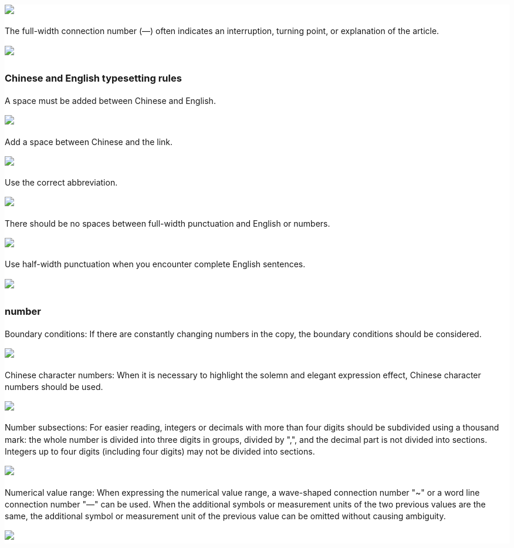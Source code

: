 ![](https://p1-arco.byteimg.com/tos-cn-i-uwbnlip3yd/7548a66aff31445ab08d7ec762dc88a6~tplv-uwbnlip3yd-image.image)

The full-width connection number (—) often indicates an interruption, turning point, or explanation of the article.

![](https://p1-arco.byteimg.com/tos-cn-i-uwbnlip3yd/6f27e138dee0457f98d3be0bd9552f96~tplv-uwbnlip3yd-image.image)

### Chinese and English typesetting rules

A space must be added between Chinese and English.

![](https://p1-arco.byteimg.com/tos-cn-i-uwbnlip3yd/209990b4a6444f77bebe80e75afdb498~tplv-uwbnlip3yd-image.image)

Add a space between Chinese and the link.

![](https://p1-arco.byteimg.com/tos-cn-i-uwbnlip3yd/5e4ca3b1017541358b8259ca98c78c85~tplv-uwbnlip3yd-image.image)

Use the correct abbreviation.

![](https://p1-arco.byteimg.com/tos-cn-i-uwbnlip3yd/66b1914dfa4447788b58c8ff8ec9835b~tplv-uwbnlip3yd-image.image)

There should be no spaces between full-width punctuation and English or numbers.

![](https://p1-arco.byteimg.com/tos-cn-i-uwbnlip3yd/9f9498ef4d4c478d8f751687d06dbacd~tplv-uwbnlip3yd-image.image)

Use half-width punctuation when you encounter complete English sentences.

![](https://p1-arco.byteimg.com/tos-cn-i-uwbnlip3yd/3ea1667e785e4205aa819cf78c1e2df4~tplv-uwbnlip3yd-image.image)

### number

Boundary conditions: If there are constantly changing numbers in the copy, the boundary conditions should be considered.

![](https://p1-arco.byteimg.com/tos-cn-i-uwbnlip3yd/faad3b5da3214f3faa03d812e75a2a0f~tplv-uwbnlip3yd-image.image)

Chinese character numbers: When it is necessary to highlight the solemn and elegant expression effect, Chinese character numbers should be used.

![](https://p1-arco.byteimg.com/tos-cn-i-uwbnlip3yd/e8698b7b77e24d2a98512e2859879bc5~tplv-uwbnlip3yd-image.image)

Number subsections: For easier reading, integers or decimals with more than four digits should be subdivided using a thousand mark: the whole number is divided into three digits in groups, divided by ",", and the decimal part is not divided into sections. Integers up to four digits (including four digits) may not be divided into sections.

![](https://p1-arco.byteimg.com/tos-cn-i-uwbnlip3yd/2ef34ebf7771429790357902d552f003~tplv-uwbnlip3yd-image.image)

Numerical value range: When expressing the numerical value range, a wave-shaped connection number "~" or a word line connection number "—" can be used. When the additional symbols or measurement units of the two previous values ​​are the same, the additional symbol or measurement unit of the previous value can be omitted without causing ambiguity.

![](https://p1-arco.byteimg.com/tos-cn-i-uwbnlip3yd/51f9f21996f4422abce9231f942c74fb~tplv-uwbnlip3yd-image.image)
